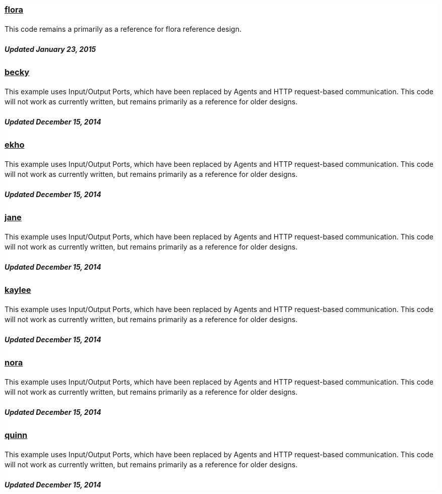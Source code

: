 ### [flora](Older%20Examples%20-%20enter%20at%20your%20own%20risk/flora/)
This code remains a primarily as a reference for flora reference design.
##### Updated January 23, 2015

### [becky](Older%20Examples%20-%20enter%20at%20your%20own%20risk/becky/)
This example uses Input/Output Ports, which have been replaced by Agents and HTTP request-based communication. This code will not work as currently written, but remains primarily as a reference for older designs.
##### Updated December 15, 2014

### [ekho](Older%20Examples%20-%20enter%20at%20your%20own%20risk/ekho/)
This example uses Input/Output Ports, which have been replaced by Agents and HTTP request-based communication. This code will not work as currently written, but remains primarily as a reference for older designs.
##### Updated December 15, 2014

### [jane](Older%20Examples%20-%20enter%20at%20your%20own%20risk/jane/)
This example uses Input/Output Ports, which have been replaced by Agents and HTTP request-based communication. This code will not work as currently written, but remains primarily as a reference for older designs.
##### Updated December 15, 2014

### [kaylee](Older%20Examples%20-%20enter%20at%20your%20own%20risk/kaylee/)
This example uses Input/Output Ports, which have been replaced by Agents and HTTP request-based communication. This code will not work as currently written, but remains primarily as a reference for older designs.
##### Updated December 15, 2014

### [nora](Older%20Examples%20-%20enter%20at%20your%20own%20risk/nora/)
This example uses Input/Output Ports, which have been replaced by Agents and HTTP request-based communication. This code will not work as currently written, but remains primarily as a reference for older designs.
##### Updated December 15, 2014

### [quinn](Older%20Examples%20-%20enter%20at%20your%20own%20risk/quinn/)
This example uses Input/Output Ports, which have been replaced by Agents and HTTP request-based communication. This code will not work as currently written, but remains primarily as a reference for older designs.
##### Updated December 15, 2014
